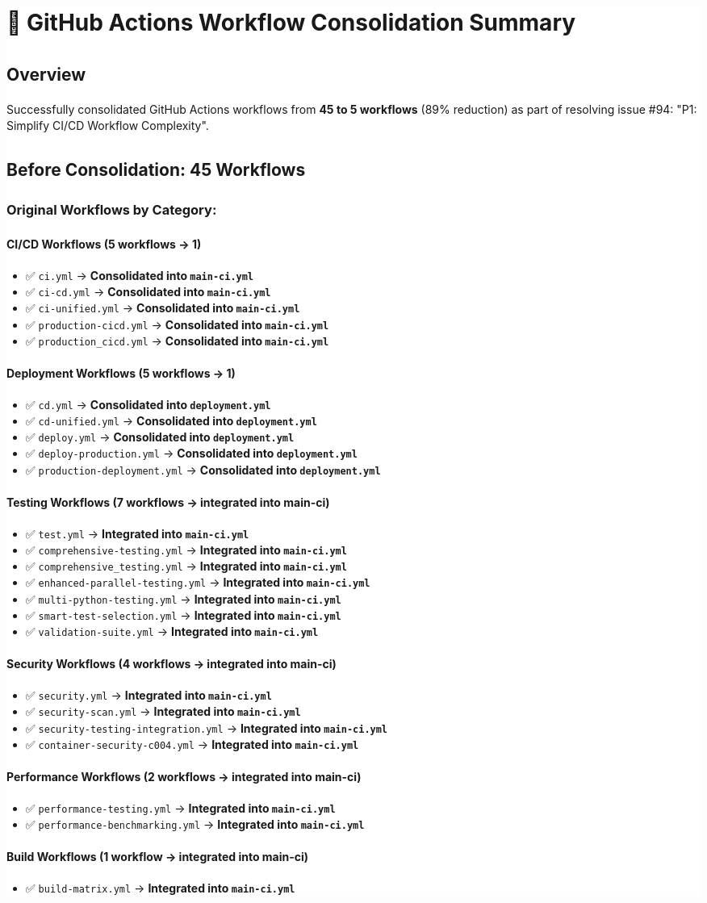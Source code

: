 # 🚀 GitHub Actions Workflow Consolidation Summary

## Overview
Successfully consolidated GitHub Actions workflows from **45 to 5 workflows** (89% reduction) as part of resolving issue #94: "P1: Simplify CI/CD Workflow Complexity".

## Before Consolidation: 45 Workflows

### Original Workflows by Category:

#### CI/CD Workflows (5 workflows → 1)
- ✅ `ci.yml` → **Consolidated into `main-ci.yml`**
- ✅ `ci-cd.yml` → **Consolidated into `main-ci.yml`**
- ✅ `ci-unified.yml` → **Consolidated into `main-ci.yml`**
- ✅ `production-cicd.yml` → **Consolidated into `main-ci.yml`**
- ✅ `production_cicd.yml` → **Consolidated into `main-ci.yml`**

#### Deployment Workflows (5 workflows → 1)
- ✅ `cd.yml` → **Consolidated into `deployment.yml`**
- ✅ `cd-unified.yml` → **Consolidated into `deployment.yml`**
- ✅ `deploy.yml` → **Consolidated into `deployment.yml`**
- ✅ `deploy-production.yml` → **Consolidated into `deployment.yml`**
- ✅ `production-deployment.yml` → **Consolidated into `deployment.yml`**

#### Testing Workflows (7 workflows → integrated into main-ci)
- ✅ `test.yml` → **Integrated into `main-ci.yml`**
- ✅ `comprehensive-testing.yml` → **Integrated into `main-ci.yml`**
- ✅ `comprehensive_testing.yml` → **Integrated into `main-ci.yml`**
- ✅ `enhanced-parallel-testing.yml` → **Integrated into `main-ci.yml`**
- ✅ `multi-python-testing.yml` → **Integrated into `main-ci.yml`**
- ✅ `smart-test-selection.yml` → **Integrated into `main-ci.yml`**
- ✅ `validation-suite.yml` → **Integrated into `main-ci.yml`**

#### Security Workflows (4 workflows → integrated into main-ci)
- ✅ `security.yml` → **Integrated into `main-ci.yml`**
- ✅ `security-scan.yml` → **Integrated into `main-ci.yml`**
- ✅ `security-testing-integration.yml` → **Integrated into `main-ci.yml`**
- ✅ `container-security-c004.yml` → **Integrated into `main-ci.yml`**

#### Performance Workflows (2 workflows → integrated into main-ci)
- ✅ `performance-testing.yml` → **Integrated into `main-ci.yml`**
- ✅ `performance-benchmarking.yml` → **Integrated into `main-ci.yml`**

#### Build Workflows (1 workflow → integrated into main-ci)
- ✅ `build-matrix.yml` → **Integrated into `main-ci.yml`**
